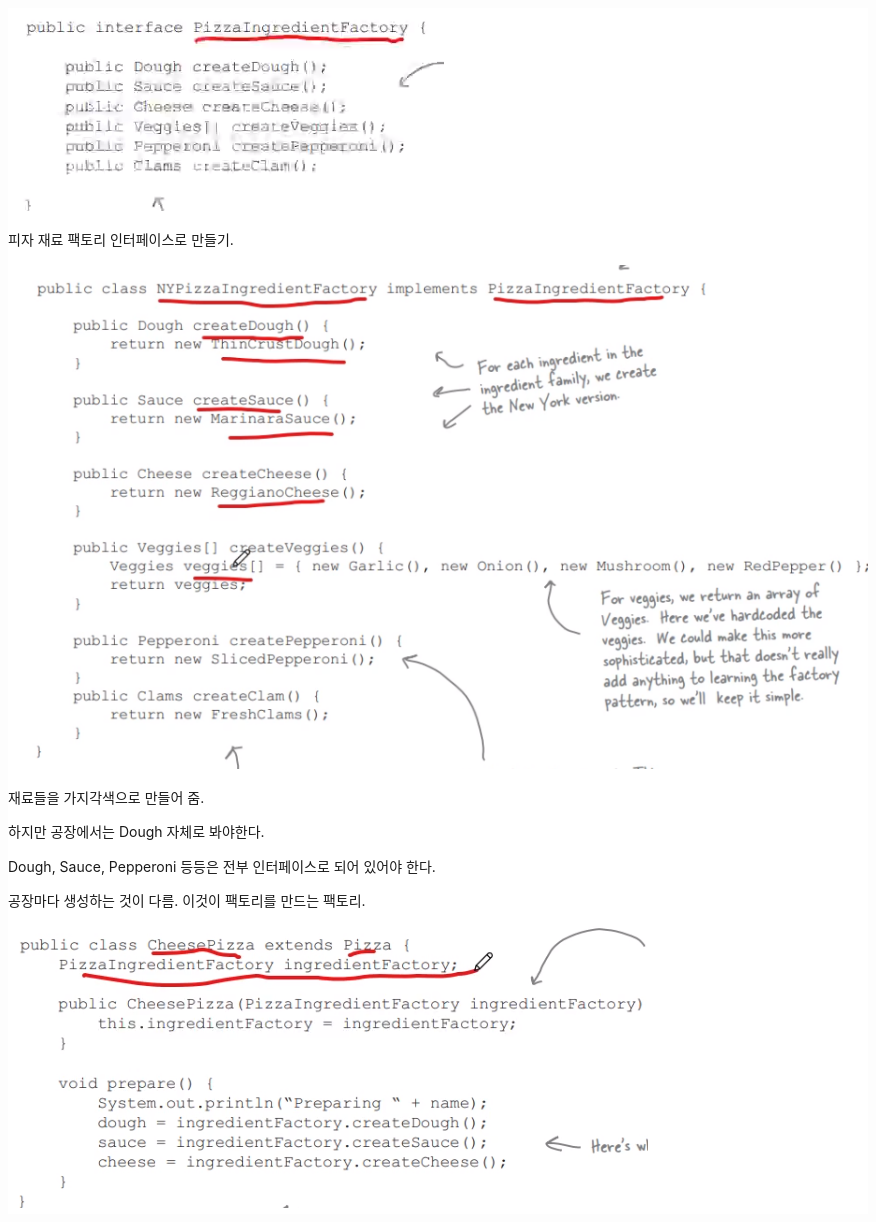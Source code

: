 ![Untitled](mid/Untitled%2088.png)

피자 재료 팩토리 인터페이스로 만들기.

![Untitled](mid/Untitled%2089.png)

재료들을 가지각색으로 만들어 줌.

하지만 공장에서는 Dough 자체로 봐야한다.

Dough, Sauce, Pepperoni 등등은 전부 인터페이스로 되어 있어야 한다.

공장마다 생성하는 것이 다름. 이것이 팩토리를 만드는 팩토리.

![Untitled](mid/Untitled%2090.png)
